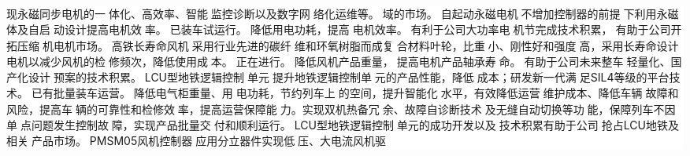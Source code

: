 现永磁同步电机的一
体化、高效率、智能
监控诊断以及数字网
络化运维等。
域的市场。
自起动永磁电机
不增加控制器的前提
下利用永磁体及自启
动设计提高电机效
率。
已装车试运行。
降低用电功耗，提高
电机效率。
有利于公司大功率电
机节完成技术积累，
有助于公司开拓压缩
机电机市场。
高铁长寿命风机
采用行业先进的碳纤
维和环氧树脂而成复
合材料叶轮，比重
小、刚性好和强度
高，采用长寿命设计
电机以减少风机的检
修频次，降低使用成
本。
正在进行。
降低风机产品重量，
提高电机产品轴承寿
命。
有助于公司未来整车
轻量化、国产化设计
预案的技术积累。
LCU型地铁逻辑控制
单元
提升地铁逻辑控制单
元的产品性能，降低
成本；研发新一代满
足SIL4等级的平台技
术。
已有批量装车运营。
降低电气柜重量、用
电功耗，节约列车上
的空间，提升智能化
水平，有效降低运营
维护成本、降低车辆
故障和风险，提高车
辆的可靠性和检修效
率，提高运营保障能
力。实现双机热备冗
余、故障自诊断技术
及无缝自动切换等功
能，保障列车不因单
点问题发生控制故
障，实现产品批量交
付和顺利运行。
LCU型地铁逻辑控制
单元的成功开发以及
技术积累有助于公司
抢占LCU地铁及相关
产品市场。
PMSM05风机控制器
应用分立器件实现低
压、大电流风机驱